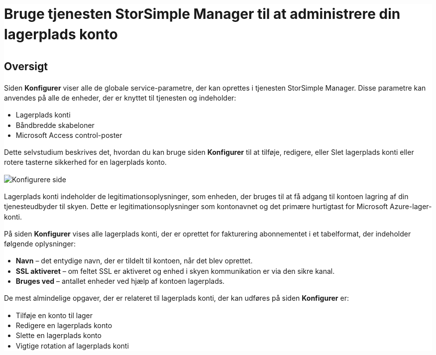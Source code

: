 <properties 
   pageTitle="Administrere kontoen StorSimple lagerplads | Microsoft Azure"
   description="Forklarer, hvordan du kan bruge siden StorSimple Manager Konfigurer til at tilføje, redigere, slette eller rotere tasterne sikkerhed for en lagerplads konto."
   services="storsimple"
   documentationCenter="NA"
   authors="SharS"
   manager="carmonm"
   editor="" />
<tags 
   ms.service="storsimple"
   ms.devlang="NA"
   ms.topic="article"
   ms.tgt_pltfrm="NA"
   ms.workload="TBD"
   ms.date="04/29/2016"
   ms.author="v-sharos" />

# <a name="use-the-storsimple-manager-service-to-manage-your-storage-account"></a>Bruge tjenesten StorSimple Manager til at administrere din lagerplads konto

## <a name="overview"></a>Oversigt

Siden **Konfigurer** viser alle de globale service-parametre, der kan oprettes i tjenesten StorSimple Manager. Disse parametre kan anvendes på alle de enheder, der er knyttet til tjenesten og indeholder:

- Lagerplads konti 
- Båndbredde skabeloner 
- Microsoft Access control-poster 

Dette selvstudium beskrives det, hvordan du kan bruge siden **Konfigurer** til at tilføje, redigere, eller Slet lagerplads konti eller rotere tasterne sikkerhed for en lagerplads konto.

 ![Konfigurere side](./media/storsimple-manage-storage-accounts/HCS_ConfigureService.png)  

Lagerplads konti indeholder de legitimationsoplysninger, som enheden, der bruges til at få adgang til kontoen lagring af din tjenesteudbyder til skyen. Dette er legitimationsoplysninger som kontonavnet og det primære hurtigtast for Microsoft Azure-lager-konti. 

På siden **Konfigurer** vises alle lagerplads konti, der er oprettet for fakturering abonnementet i et tabelformat, der indeholder følgende oplysninger:

- **Navn** – det entydige navn, der er tildelt til kontoen, når det blev oprettet.
- **SSL aktiveret** – om feltet SSL er aktiveret og enhed i skyen kommunikation er via den sikre kanal.
- **Bruges ved** – antallet enheder ved hjælp af kontoen lagerplads.

De mest almindelige opgaver, der er relateret til lagerplads konti, der kan udføres på siden **Konfigurer** er:

- Tilføje en konto til lager 
- Redigere en lagerplads konto 
- Slette en lagerplads konto 
- Vigtige rotation af lagerplads konti 
